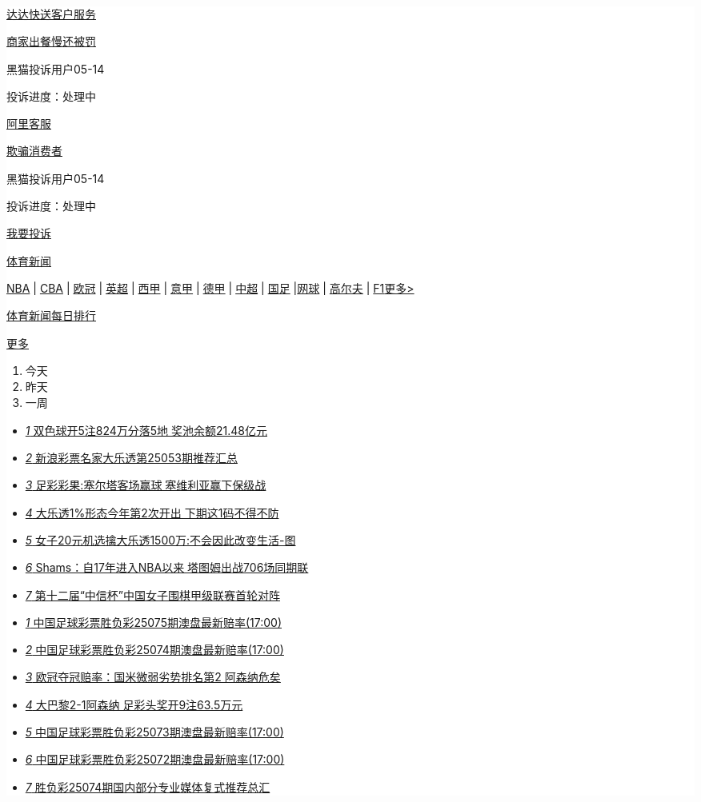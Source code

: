 [达达快送客户服务](<https://tousu.sina.com.cn/complaint/view/17382915920/?sld=65d9e593f82d854f09571adb6e73d003>)

[商家出餐慢还被罚](<https://tousu.sina.com.cn/complaint/view/17382915920/?sld=65d9e593f82d854f09571adb6e73d003>)

黑猫投诉用户05-14

投诉进度：处理中

[阿里客服](<https://tousu.sina.com.cn/complaint/view/17382915902/?sld=4a730c5003b5a4a7678d3eec0e363bde>)

[欺骗消费者](<https://tousu.sina.com.cn/complaint/view/17382915902/?sld=4a730c5003b5a4a7678d3eec0e363bde>)

黑猫投诉用户05-14

投诉进度：处理中

[我要投诉](<https://tousu.sina.com.cn/>)

[体育新闻](<http://sports.sina.com.cn/>)

[NBA](<http://sports.sina.com.cn/nba/>) | [CBA](<http://sports.sina.com.cn/cba/>) | [欧冠](<http://sports.sina.com.cn/g/championsleague/>) | [英超](<http://sports.sina.com.cn/g/premierleague/>) | [西甲](<http://sports.sina.com.cn/g/laliga/>) | [意甲](<http://sports.sina.com.cn/g/seriea/>) | [德甲](<http://sports.sina.com.cn/g/bundesliga/>) | [中超](<http://sports.sina.com.cn/csl/>) | [国足](<http://sports.sina.com.cn/z/CHN2022/>) |[网球](<http://sports.sina.com.cn/tennis/>) | [高尔夫](<http://golf.sina.com.cn/>) | [F1](<http://f1.sina.com.cn/>)[更多>](<http://sports.sina.com.cn/>)

[体育新闻每日排行](<http://news.sina.com.cn/hotnews/#5>)

[更多](<http://news.sina.com.cn/hotnews/#5>)

  1. 今天
  2. 昨天
  3. 一周

  * [ _1_ 双色球开5注824万分落5地 奖池余额21.48亿元](<https://sports.sina.com.cn/l/2025-05-13/doc-inewmtfu1797355.shtml>)
  * [ _2_ 新浪彩票名家大乐透第25053期推荐汇总](<https://sports.sina.com.cn/l/2025-05-13/doc-inewkrtz4528548.shtml>)
  * [ _3_ 足彩彩果:塞尔塔客场赢球 塞维利亚赢下保级战](<https://sports.sina.com.cn/l/2025-05-14/doc-inewnqmn0788850.shtml>)
  * [ _4_ 大乐透1%形态今年第2次开出 下期这1码不得不防](<https://sports.sina.com.cn/l/2025-05-13/doc-inewmaka2053426.shtml>)
  * [ _5_ 女子20元机选擒大乐透1500万:不会因此改变生活-图](<https://sports.sina.com.cn/l/2025-05-13/doc-inewmhrv0205023.shtml>)
  * [ _6_ Shams：自17年进入NBA以来 塔图姆出战706场同期联](<https://sports.sina.com.cn/basketball/nba/2025-05-14/doc-inewnqmn0785064.shtml>)
  * [ _7_ 第十二届“中信杯”中国女子围棋甲级联赛首轮对阵](<https://sports.sina.com.cn/go/2025-05-13/doc-inewmtfp4110665.shtml>)

  * [ _1_ 中国足球彩票胜负彩25075期澳盘最新赔率(17:00)](<https://sports.sina.com.cn/l/2025-05-09/doc-inevxvrz9331680.shtml>)
  * [_2_ 中国足球彩票胜负彩25074期澳盘最新赔率(17:00)](<https://sports.sina.com.cn/l/2025-05-09/doc-inevxvry4421293.shtml>)
  * [_3_ 欧冠夺冠赔率：国米微弱劣势排名第2 阿森纳危矣](<https://sports.sina.com.cn/l/2025-05-07/doc-inevtceh1388335.shtml>)
  * [ _4_ 大巴黎2-1阿森纳 足彩头奖开9注63.5万元](<https://sports.sina.com.cn/l/2025-05-07/doc-inevssqk6744278.shtml>)
  * [ _5_ 中国足球彩票胜负彩25073期澳盘最新赔率(17:00)](<https://sports.sina.com.cn/l/2025-05-08/doc-inevvhce5547338.shtml>)
  * [_6_ 中国足球彩票胜负彩25072期澳盘最新赔率(17:00)](<https://sports.sina.com.cn/l/2025-05-05/doc-inevnkry4943221.shtml>)
  * [_7_ 胜负彩25074期国内部分专业媒体复式推荐总汇](<https://sports.sina.com.cn/l/2025-05-09/doc-inevxvrz9329314.shtml>)
